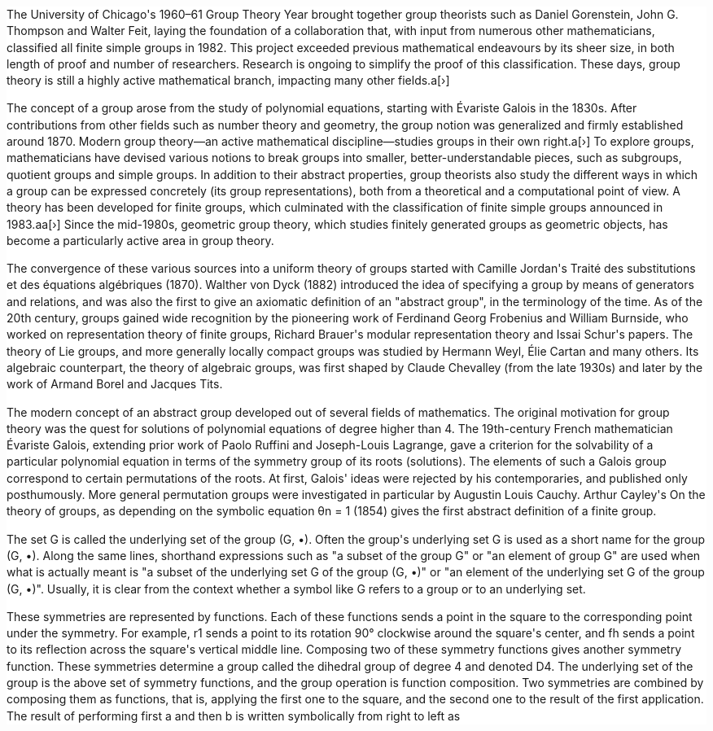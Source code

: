The University of Chicago's 1960–61 Group Theory Year brought together group theorists such as Daniel Gorenstein, John G. Thompson and Walter Feit, laying the foundation of a collaboration that, with input from numerous other mathematicians, classified all finite simple groups in 1982. This project exceeded previous mathematical endeavours by its sheer size, in both length of proof and number of researchers. Research is ongoing to simplify the proof of this classification. These days, group theory is still a highly active mathematical branch, impacting many other fields.a[›]

The concept of a group arose from the study of polynomial equations, starting with Évariste Galois in the 1830s. After contributions from other fields such as number theory and geometry, the group notion was generalized and firmly established around 1870. Modern group theory—an active mathematical discipline—studies groups in their own right.a[›] To explore groups, mathematicians have devised various notions to break groups into smaller, better-understandable pieces, such as subgroups, quotient groups and simple groups. In addition to their abstract properties, group theorists also study the different ways in which a group can be expressed concretely (its group representations), both from a theoretical and a computational point of view. A theory has been developed for finite groups, which culminated with the classification of finite simple groups announced in 1983.aa[›] Since the mid-1980s, geometric group theory, which studies finitely generated groups as geometric objects, has become a particularly active area in group theory.

The convergence of these various sources into a uniform theory of groups started with Camille Jordan's Traité des substitutions et des équations algébriques (1870). Walther von Dyck (1882) introduced the idea of specifying a group by means of generators and relations, and was also the first to give an axiomatic definition of an "abstract group", in the terminology of the time. As of the 20th century, groups gained wide recognition by the pioneering work of Ferdinand Georg Frobenius and William Burnside, who worked on representation theory of finite groups, Richard Brauer's modular representation theory and Issai Schur's papers. The theory of Lie groups, and more generally locally compact groups was studied by Hermann Weyl, Élie Cartan and many others. Its algebraic counterpart, the theory of algebraic groups, was first shaped by Claude Chevalley (from the late 1930s) and later by the work of Armand Borel and Jacques Tits.

The modern concept of an abstract group developed out of several fields of mathematics. The original motivation for group theory was the quest for solutions of polynomial equations of degree higher than 4. The 19th-century French mathematician Évariste Galois, extending prior work of Paolo Ruffini and Joseph-Louis Lagrange, gave a criterion for the solvability of a particular polynomial equation in terms of the symmetry group of its roots (solutions). The elements of such a Galois group correspond to certain permutations of the roots. At first, Galois' ideas were rejected by his contemporaries, and published only posthumously. More general permutation groups were investigated in particular by Augustin Louis Cauchy. Arthur Cayley's On the theory of groups, as depending on the symbolic equation θn = 1 (1854) gives the first abstract definition of a finite group.

The set G is called the underlying set of the group (G, •). Often the group's underlying set G is used as a short name for the group (G, •). Along the same lines, shorthand expressions such as "a subset of the group G" or "an element of group G" are used when what is actually meant is "a subset of the underlying set G of the group (G, •)" or "an element of the underlying set G of the group (G, •)". Usually, it is clear from the context whether a symbol like G refers to a group or to an underlying set.

These symmetries are represented by functions. Each of these functions sends a point in the square to the corresponding point under the symmetry. For example, r1 sends a point to its rotation 90° clockwise around the square's center, and fh sends a point to its reflection across the square's vertical middle line. Composing two of these symmetry functions gives another symmetry function. These symmetries determine a group called the dihedral group of degree 4 and denoted D4. The underlying set of the group is the above set of symmetry functions, and the group operation is function composition. Two symmetries are combined by composing them as functions, that is, applying the first one to the square, and the second one to the result of the first application. The result of performing first a and then b is written symbolically from right to left as
